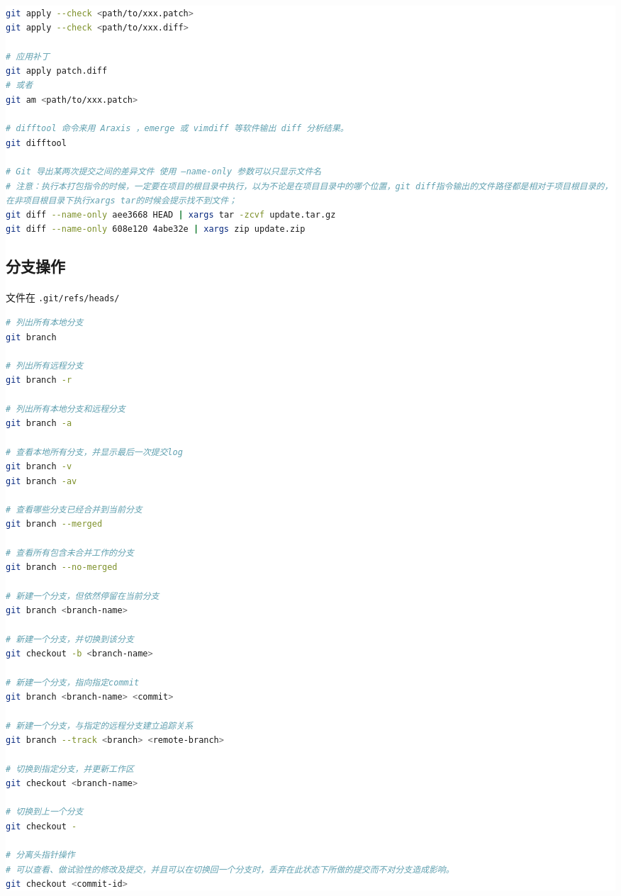 ```bash
git apply --check <path/to/xxx.patch>
git apply --check <path/to/xxx.diff>

# 应用补丁
git apply patch.diff
# 或者
git am <path/to/xxx.patch>

# difftool 命令来用 Araxis ，emerge 或 vimdiff 等软件输出 diff 分析结果。
git difftool

# Git 导出某两次提交之间的差异文件 使用 –name-only 参数可以只显示文件名
# 注意：执行本打包指令的时候，一定要在项目的根目录中执行，以为不论是在项目目录中的哪个位置，git diff指令输出的文件路径都是相对于项目根目录的，在非项目根目录下执行xargs tar的时候会提示找不到文件；
git diff --name-only aee3668 HEAD | xargs tar -zcvf update.tar.gz
git diff --name-only 608e120 4abe32e | xargs zip update.zip
```

## 分支操作

文件在 `.git/refs/heads/`

```bash
# 列出所有本地分支
git branch

# 列出所有远程分支
git branch -r

# 列出所有本地分支和远程分支
git branch -a

# 查看本地所有分支，并显示最后一次提交log
git branch -v
git branch -av

# 查看哪些分支已经合并到当前分支
git branch --merged

# 查看所有包含未合并工作的分支
git branch --no-merged

# 新建一个分支，但依然停留在当前分支
git branch <branch-name>

# 新建一个分支，并切换到该分支
git checkout -b <branch-name>

# 新建一个分支，指向指定commit
git branch <branch-name> <commit>

# 新建一个分支，与指定的远程分支建立追踪关系
git branch --track <branch> <remote-branch>

# 切换到指定分支，并更新工作区
git checkout <branch-name>

# 切换到上一个分支
git checkout -

# 分离头指针操作
# 可以查看、做试验性的修改及提交，并且可以在切换回一个分支时，丢弃在此状态下所做的提交而不对分支造成影响。
git checkout <commit-id>
```